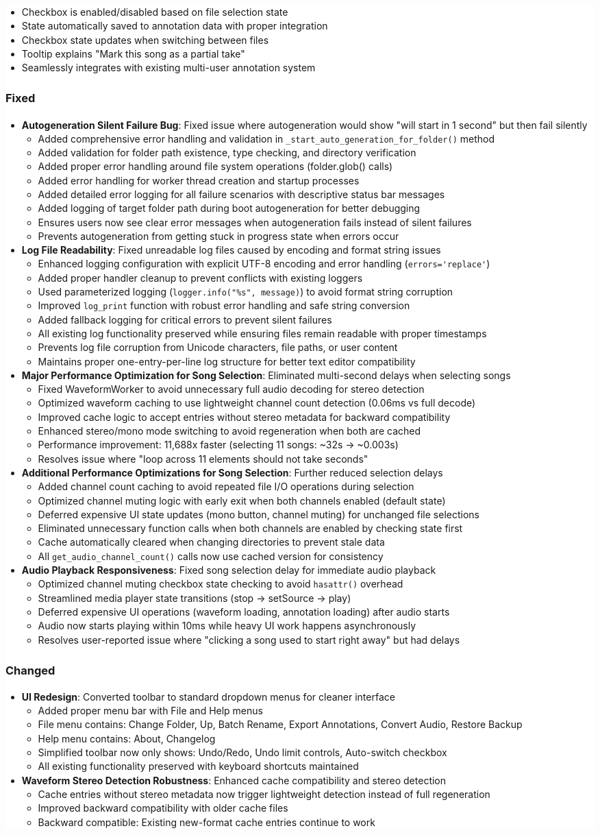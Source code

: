   - Checkbox is enabled/disabled based on file selection state
  - State automatically saved to annotation data with proper integration
  - Checkbox state updates when switching between files 
  - Tooltip explains "Mark this song as a partial take"
  - Seamlessly integrates with existing multi-user annotation system

### Fixed
- **Autogeneration Silent Failure Bug**: Fixed issue where autogeneration would show "will start in 1 second" but then fail silently
  - Added comprehensive error handling and validation in `_start_auto_generation_for_folder()` method
  - Added validation for folder path existence, type checking, and directory verification  
  - Added proper error handling around file system operations (folder.glob() calls)
  - Added error handling for worker thread creation and startup processes
  - Added detailed error logging for all failure scenarios with descriptive status bar messages
  - Added logging of target folder path during boot autogeneration for better debugging
  - Ensures users now see clear error messages when autogeneration fails instead of silent failures
  - Prevents autogeneration from getting stuck in progress state when errors occur
- **Log File Readability**: Fixed unreadable log files caused by encoding and format string issues
  - Enhanced logging configuration with explicit UTF-8 encoding and error handling (`errors='replace'`)
  - Added proper handler cleanup to prevent conflicts with existing loggers
  - Used parameterized logging (`logger.info("%s", message)`) to avoid format string corruption
  - Improved `log_print` function with robust error handling and safe string conversion
  - Added fallback logging for critical errors to prevent silent failures
  - All existing log functionality preserved while ensuring files remain readable with proper timestamps
  - Prevents log file corruption from Unicode characters, file paths, or user content
  - Maintains proper one-entry-per-line log structure for better text editor compatibility
- **Major Performance Optimization for Song Selection**: Eliminated multi-second delays when selecting songs
  - Fixed WaveformWorker to avoid unnecessary full audio decoding for stereo detection
  - Optimized waveform caching to use lightweight channel count detection (0.06ms vs full decode)
  - Improved cache logic to accept entries without stereo metadata for backward compatibility
  - Enhanced stereo/mono mode switching to avoid regeneration when both are cached
  - Performance improvement: 11,688x faster (selecting 11 songs: ~32s → ~0.003s)
  - Resolves issue where "loop across 11 elements should not take seconds"
- **Additional Performance Optimizations for Song Selection**: Further reduced selection delays
  - Added channel count caching to avoid repeated file I/O operations during selection
  - Optimized channel muting logic with early exit when both channels enabled (default state)
  - Deferred expensive UI state updates (mono button, channel muting) for unchanged file selections
  - Eliminated unnecessary function calls when both channels are enabled by checking state first
  - Cache automatically cleared when changing directories to prevent stale data
  - All `get_audio_channel_count()` calls now use cached version for consistency
- **Audio Playback Responsiveness**: Fixed song selection delay for immediate audio playback
  - Optimized channel muting checkbox state checking to avoid `hasattr()` overhead
  - Streamlined media player state transitions (stop → setSource → play)
  - Deferred expensive UI operations (waveform loading, annotation loading) after audio starts
  - Audio now starts playing within 10ms while heavy UI work happens asynchronously
  - Resolves user-reported issue where "clicking a song used to start right away" but had delays

### Changed
- **UI Redesign**: Converted toolbar to standard dropdown menus for cleaner interface
  - Added proper menu bar with File and Help menus
  - File menu contains: Change Folder, Up, Batch Rename, Export Annotations, Convert Audio, Restore Backup
  - Help menu contains: About, Changelog
  - Simplified toolbar now only shows: Undo/Redo, Undo limit controls, Auto-switch checkbox
  - All existing functionality preserved with keyboard shortcuts maintained
- **Waveform Stereo Detection Robustness**: Enhanced cache compatibility and stereo detection
  - Cache entries without stereo metadata now trigger lightweight detection instead of full regeneration
  - Improved backward compatibility with older cache files
  - Backward compatible: Existing new-format cache entries continue to work